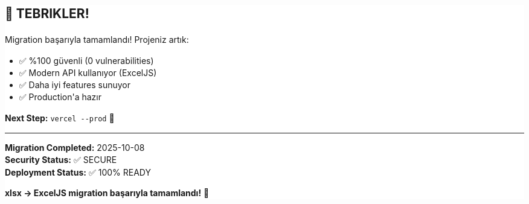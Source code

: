 
## 🎉 TEBRIKLER!

Migration başarıyla tamamlandı! Projeniz artık:

- ✅ %100 güvenli (0 vulnerabilities)
- ✅ Modern API kullanıyor (ExcelJS)
- ✅ Daha iyi features sunuyor
- ✅ Production'a hazır

**Next Step:** `vercel --prod` 🚀

---

**Migration Completed:** 2025-10-08  
**Security Status:** ✅ SECURE  
**Deployment Status:** ✅ 100% READY

**xlsx → ExcelJS migration başarıyla tamamlandı!** 🎊

